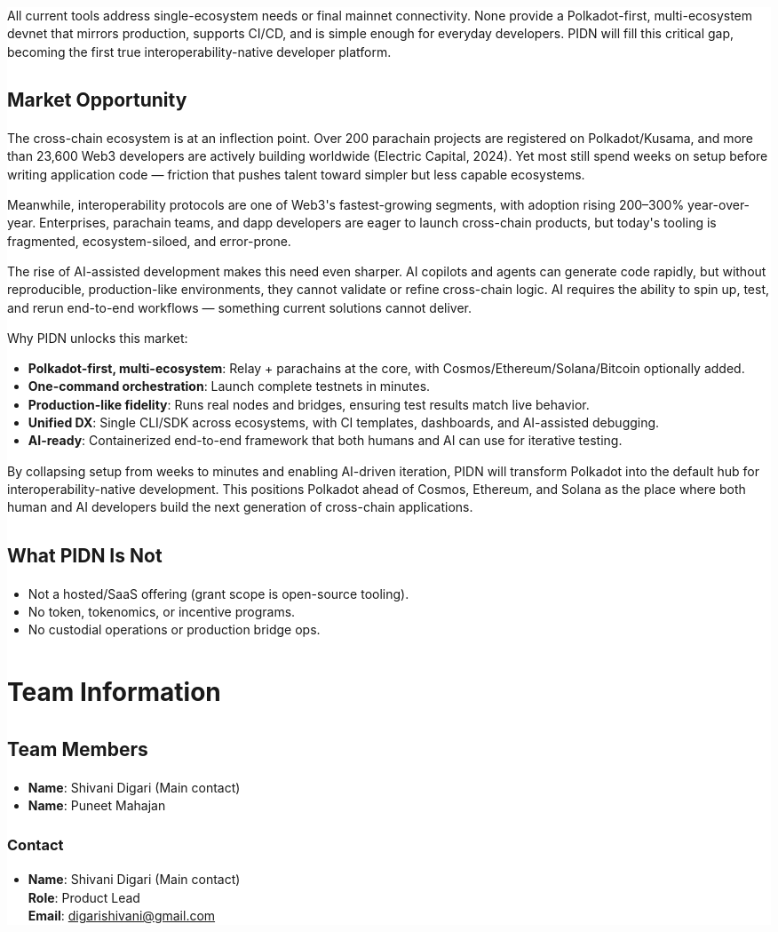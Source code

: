 All current tools address single-ecosystem needs or final mainnet connectivity. None provide a Polkadot-first, multi-ecosystem devnet that mirrors production, supports CI/CD, and is simple enough for everyday developers. PIDN will fill this critical gap, becoming the first true interoperability-native developer platform.

## Market Opportunity

The cross-chain ecosystem is at an inflection point. Over 200 parachain projects are registered on Polkadot/Kusama, and more than 23,600 Web3 developers are actively building worldwide (Electric Capital, 2024). Yet most still spend weeks on setup before writing application code — friction that pushes talent toward simpler but less capable ecosystems.

Meanwhile, interoperability protocols are one of Web3's fastest-growing segments, with adoption rising 200–300% year-over-year. Enterprises, parachain teams, and dapp developers are eager to launch cross-chain products, but today's tooling is fragmented, ecosystem-siloed, and error-prone.

The rise of AI-assisted development makes this need even sharper. AI copilots and agents can generate code rapidly, but without reproducible, production-like environments, they cannot validate or refine cross-chain logic. AI requires the ability to spin up, test, and rerun end-to-end workflows — something current solutions cannot deliver.

Why PIDN unlocks this market:
- **Polkadot-first, multi-ecosystem**: Relay + parachains at the core, with Cosmos/Ethereum/Solana/Bitcoin optionally added.
- **One-command orchestration**: Launch complete testnets in minutes.
- **Production-like fidelity**: Runs real nodes and bridges, ensuring test results match live behavior.
- **Unified DX**: Single CLI/SDK across ecosystems, with CI templates, dashboards, and AI-assisted debugging.
- **AI-ready**: Containerized end-to-end framework that both humans and AI can use for iterative testing.

By collapsing setup from weeks to minutes and enabling AI-driven iteration, PIDN will transform Polkadot into the default hub for interoperability-native development. This positions Polkadot ahead of Cosmos, Ethereum, and Solana as the place where both human and AI developers build the next generation of cross-chain applications.

## What PIDN Is Not
- Not a hosted/SaaS offering (grant scope is open-source tooling).  
- No token, tokenomics, or incentive programs.  
- No custodial operations or production bridge ops.

# Team Information

## Team Members
* **Name**: Shivani Digari (Main contact) <br>
* **Name**: Puneet Mahajan <br>

### Contact 
* **Name**: Shivani Digari (Main contact) <br>
**Role**: Product Lead <br>
**Email**: digarishivani@gmail.com  <br>
